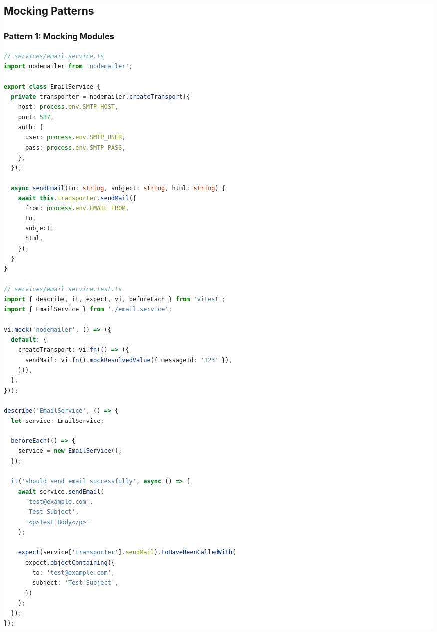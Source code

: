 ## Mocking Patterns

### Pattern 1: Mocking Modules

```typescript
// services/email.service.ts
import nodemailer from 'nodemailer';

export class EmailService {
  private transporter = nodemailer.createTransport({
    host: process.env.SMTP_HOST,
    port: 587,
    auth: {
      user: process.env.SMTP_USER,
      pass: process.env.SMTP_PASS,
    },
  });

  async sendEmail(to: string, subject: string, html: string) {
    await this.transporter.sendMail({
      from: process.env.EMAIL_FROM,
      to,
      subject,
      html,
    });
  }
}

// services/email.service.test.ts
import { describe, it, expect, vi, beforeEach } from 'vitest';
import { EmailService } from './email.service';

vi.mock('nodemailer', () => ({
  default: {
    createTransport: vi.fn(() => ({
      sendMail: vi.fn().mockResolvedValue({ messageId: '123' }),
    })),
  },
}));

describe('EmailService', () => {
  let service: EmailService;

  beforeEach(() => {
    service = new EmailService();
  });

  it('should send email successfully', async () => {
    await service.sendEmail(
      'test@example.com',
      'Test Subject',
      '<p>Test Body</p>'
    );

    expect(service['transporter'].sendMail).toHaveBeenCalledWith(
      expect.objectContaining({
        to: 'test@example.com',
        subject: 'Test Subject',
      })
    );
  });
});
```